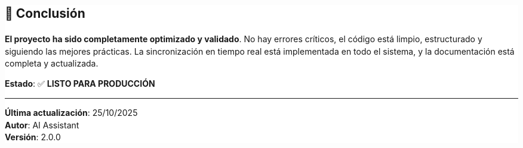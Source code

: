 
## 🎉 Conclusión

**El proyecto ha sido completamente optimizado y validado**. No hay errores críticos, el código está limpio, estructurado y siguiendo las mejores prácticas. La sincronización en tiempo real está implementada en todo el sistema, y la documentación está completa y actualizada.

**Estado**: ✅ **LISTO PARA PRODUCCIÓN**

---

**Última actualización**: 25/10/2025  
**Autor**: AI Assistant  
**Versión**: 2.0.0

